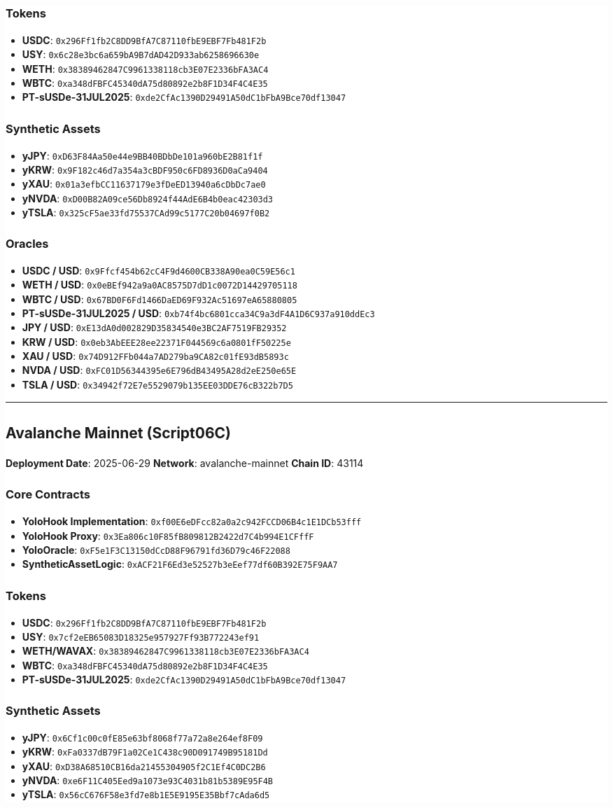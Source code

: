### Tokens
- **USDC**: `0x296Ff1fb2C8DD9BfA7C87110fbE9EBF7Fb481F2b`
- **USY**: `0x6c28e3bc6a659bA9B7dAD42D933ab6258696630e`
- **WETH**: `0x38389462847C9961338118cb3E07E2336bFA3AC4`
- **WBTC**: `0xa348dFBFC45340dA75d80892e2b8F1D34F4C4E35`
- **PT-sUSDe-31JUL2025**: `0xde2CfAc1390D29491A50dC1bFbA9Bce70df13047`

### Synthetic Assets
- **yJPY**: `0xD63F84Aa50e44e9BB40BDbDe101a960bE2B81f1f`
- **yKRW**: `0x9F182c46d7a354a3cBDF950c6FD8936D0aCa9404`
- **yXAU**: `0x01a3efbCC11637179e3fDeED13940a6cDbDc7ae0`
- **yNVDA**: `0xD00B82A09ce56Db8924f44AdE6B4b0eac42303d3`
- **yTSLA**: `0x325cF5ae33fd75537CAd99c5177C20b04697f0B2`

### Oracles
- **USDC / USD**: `0x9Ffcf454b62cC4F9d4600CB338A90ea0C59E56c1`
- **WETH / USD**: `0x0eBEf942a9a0AC8575D7dD1c0072D14429705118`
- **WBTC / USD**: `0x67BD0F6Fd1466DaED69F932Ac51697eA65880805`
- **PT-sUSDe-31JUL2025 / USD**: `0xb74f4bc6801cca34C9a3dF4A1D6C937a910ddEc3`
- **JPY / USD**: `0xE13dA0d002829D35834540e3BC2AF7519FB29352`
- **KRW / USD**: `0x0eb3AbEEE28ee22371F044569c6a0801fF50225e`
- **XAU / USD**: `0x74D912FFb044a7AD279ba9CA82c01fE93dB5893c`
- **NVDA / USD**: `0xFC01D56344395e6E796dB43495A28d2eE250e65E`
- **TSLA / USD**: `0x34942f72E7e5529079b135EE03DDE76cB322b7D5`

---

## Avalanche Mainnet (Script06C)
**Deployment Date**: 2025-06-29
**Network**: avalanche-mainnet
**Chain ID**: 43114

### Core Contracts
- **YoloHook Implementation**: `0xf00E6eDFcc82a0a2c942FCCD06B4c1E1DCb53fff`
- **YoloHook Proxy**: `0x3Ea806c10F85fB809812B2422d7C4b994E1CFffF`
- **YoloOracle**: `0xF5e1F3C13150dCcD88F96791fd36D79c46F22088`
- **SyntheticAssetLogic**: `0xACF21F6Ed3e52527b3eEef77df60B392E75F9AA7`

### Tokens
- **USDC**: `0x296Ff1fb2C8DD9BfA7C87110fbE9EBF7Fb481F2b`
- **USY**: `0x7cf2eEB65083D18325e957927Ff93B772243ef91`
- **WETH/WAVAX**: `0x38389462847C9961338118cb3E07E2336bFA3AC4`
- **WBTC**: `0xa348dFBFC45340dA75d80892e2b8F1D34F4C4E35`
- **PT-sUSDe-31JUL2025**: `0xde2CfAc1390D29491A50dC1bFbA9Bce70df13047`

### Synthetic Assets
- **yJPY**: `0x6Cf1c00c0fE85e63bf8068f77a72a8e264ef8F09`
- **yKRW**: `0xFa0337dB79F1a02Ce1C438c90D091749B95181Dd`
- **yXAU**: `0xD38A68510CB16da21455304905f2C1Ef4C0DC2B6`
- **yNVDA**: `0xe6F11C405Eed9a1073e93C4031b81b5389E95F4B`
- **yTSLA**: `0x56cC676F58e3fd7e8b1E5E9195E35Bbf7cAda6d5`
